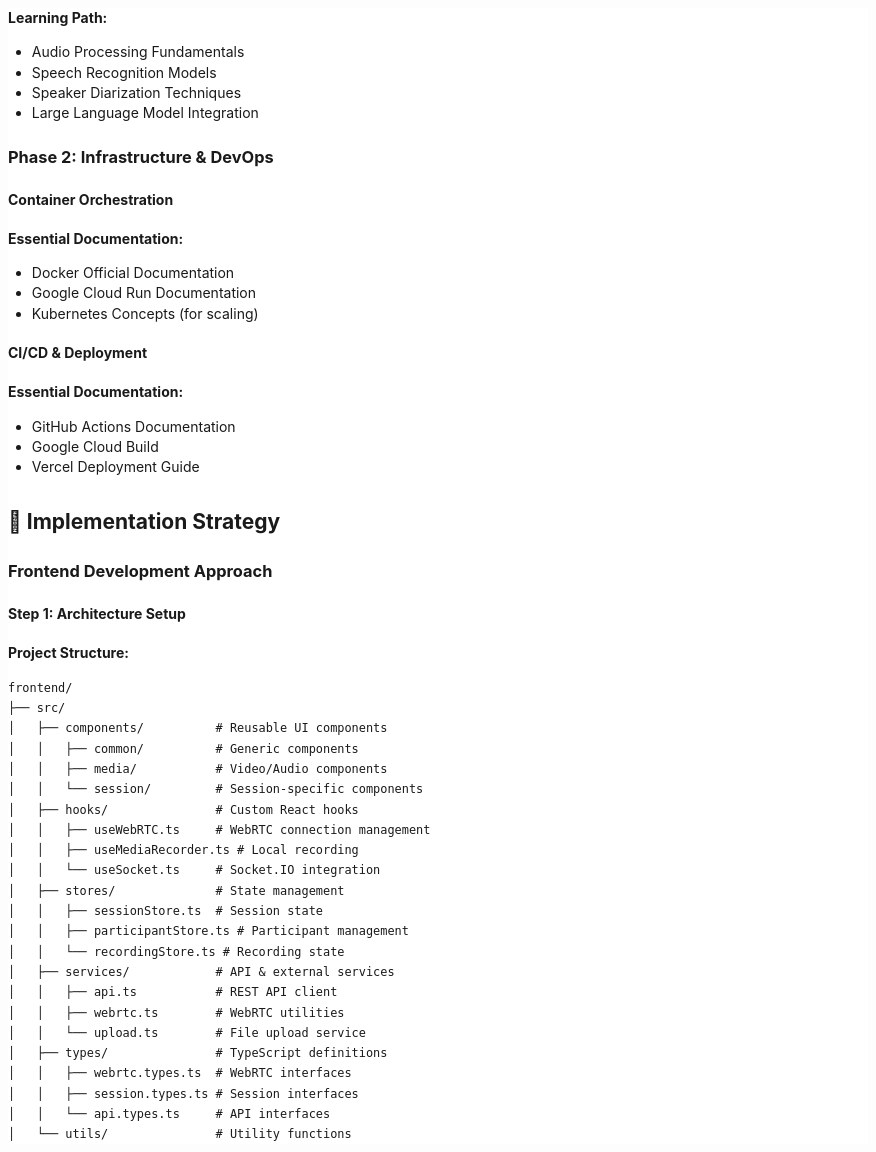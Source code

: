 **Learning Path:**
- Audio Processing Fundamentals
- Speech Recognition Models
- Speaker Diarization Techniques
- Large Language Model Integration

### Phase 2: Infrastructure & DevOps

#### Container Orchestration
**Essential Documentation:**
- Docker Official Documentation
- Google Cloud Run Documentation
- Kubernetes Concepts (for scaling)

#### CI/CD & Deployment
**Essential Documentation:**
- GitHub Actions Documentation
- Google Cloud Build
- Vercel Deployment Guide

## 🎯 Implementation Strategy

### Frontend Development Approach

#### Step 1: Architecture Setup
**Project Structure:**
```
frontend/
├── src/
│   ├── components/          # Reusable UI components
│   │   ├── common/          # Generic components
│   │   ├── media/           # Video/Audio components
│   │   └── session/         # Session-specific components
│   ├── hooks/               # Custom React hooks
│   │   ├── useWebRTC.ts     # WebRTC connection management
│   │   ├── useMediaRecorder.ts # Local recording
│   │   └── useSocket.ts     # Socket.IO integration
│   ├── stores/              # State management
│   │   ├── sessionStore.ts  # Session state
│   │   ├── participantStore.ts # Participant management
│   │   └── recordingStore.ts # Recording state
│   ├── services/            # API & external services
│   │   ├── api.ts           # REST API client
│   │   ├── webrtc.ts        # WebRTC utilities
│   │   └── upload.ts        # File upload service
│   ├── types/               # TypeScript definitions
│   │   ├── webrtc.types.ts  # WebRTC interfaces
│   │   ├── session.types.ts # Session interfaces
│   │   └── api.types.ts     # API interfaces
│   └── utils/               # Utility functions
```
